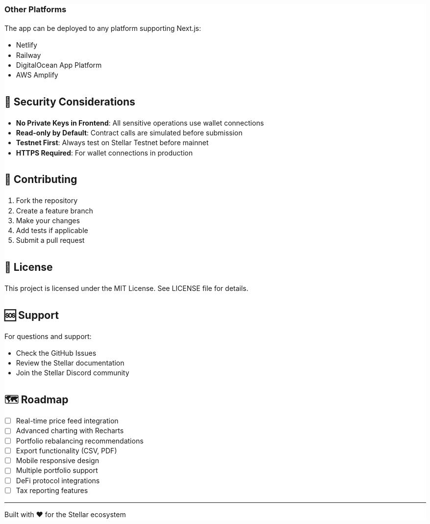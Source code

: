 ### Other Platforms
The app can be deployed to any platform supporting Next.js:
- Netlify
- Railway
- DigitalOcean App Platform
- AWS Amplify

## 🔐 Security Considerations

- **No Private Keys in Frontend**: All sensitive operations use wallet connections
- **Read-only by Default**: Contract calls are simulated before submission
- **Testnet First**: Always test on Stellar Testnet before mainnet
- **HTTPS Required**: For wallet connections in production

## 🤝 Contributing

1. Fork the repository
2. Create a feature branch
3. Make your changes
4. Add tests if applicable
5. Submit a pull request

## 📄 License

This project is licensed under the MIT License. See LICENSE file for details.

## 🆘 Support

For questions and support:
- Check the GitHub Issues
- Review the Stellar documentation
- Join the Stellar Discord community

## 🗺️ Roadmap

- [ ] Real-time price feed integration
- [ ] Advanced charting with Recharts
- [ ] Portfolio rebalancing recommendations
- [ ] Export functionality (CSV, PDF)
- [ ] Mobile responsive design
- [ ] Multiple portfolio support
- [ ] DeFi protocol integrations
- [ ] Tax reporting features

---

Built with ❤️ for the Stellar ecosystem
